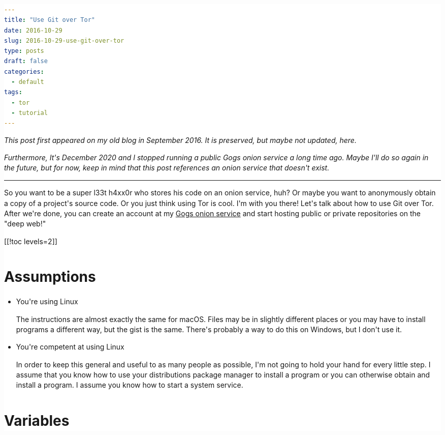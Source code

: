 ```yaml
---
title: "Use Git over Tor"
date: 2016-10-29
slug: 2016-10-29-use-git-over-tor
type: posts
draft: false
categories:
  - default
tags:
  - tor
  - tutorial
---
```


*This post first appeared on my old blog in September 2016. It is preserved,
but maybe not updated, here.*

*Furthermore, It's December 2020 and I stopped running a public Gogs onion
service a long time ago. Maybe I'll do so again in the future, but for now,
keep in mind that this post references an onion service that doesn't exist.*

---

So you want to be a super l33t h4xx0r who stores his code on an onion service,
huh? Or maybe you want to anonymously obtain a copy of a project's source code.
Or you just think using Tor is cool. I'm with you there! Let's talk about how to
use Git over Tor. After we're done, you can create an account at my [Gogs onion
service](http://gogsys33repvmfz5.onion) and start hosting public or private
repositories on the "deep web!"

[[!toc levels=2]]


# Assumptions

- You're using Linux

  The instructions are almost exactly the same for macOS. Files may be in
  slightly different places or you may have to install programs a different way,
  but the gist is the same. There's probably a way to do this on Windows, but I
  don't use it.

- You're competent at using Linux

  In order to keep this general and useful to as many people as possible, I'm
  not going to hold your hand for every little step. I assume that you know how
  to use your distributions package manager to install a program or you can
  otherwise obtain and install a program. I assume you know how to start a
  system service. 

# Variables
